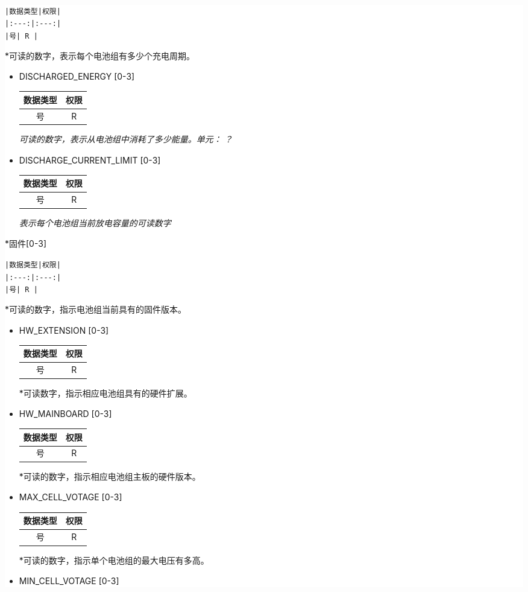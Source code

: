     |数据类型|权限|
    |:---:|:---:|
    |号| R |

   *可读的数字，表示每个电池组有多少个充电周期。

* DISCHARGED_ENERGY [0-3]

    |数据类型|权限|
    |:---:|:---:|
    |号| R |

   *可读的数字，表示从电池组中消耗了多少能量。单元： ？*

* DISCHARGE_CURRENT_LIMIT [0-3]

    |数据类型|权限|
    |:---:|:---:|
    |号| R |

   *表示每个电池组当前放电容量的可读数字*

*固件[0-3]

    |数据类型|权限|
    |:---:|:---:|
    |号| R |

   *可读的数字，指示电池组当前具有的固件版本。

* HW_EXTENSION [0-3]

    |数据类型|权限|
    |:---:|:---:|
    |号| R |

   *可读数字，指示相应电池组具有的硬件扩展。

* HW_MAINBOARD [0-3]

    |数据类型|权限|
    |:---:|:---:|
    |号| R |

   *可读的数字，指示相应电池组主板的硬件版本。

* MAX_CELL_VOTAGE [0-3]

    |数据类型|权限|
    |:---:|:---:|
    |号| R |

   *可读的数字，指示单个电池组的最大电压有多高。

* MIN_CELL_VOTAGE [0-3]
